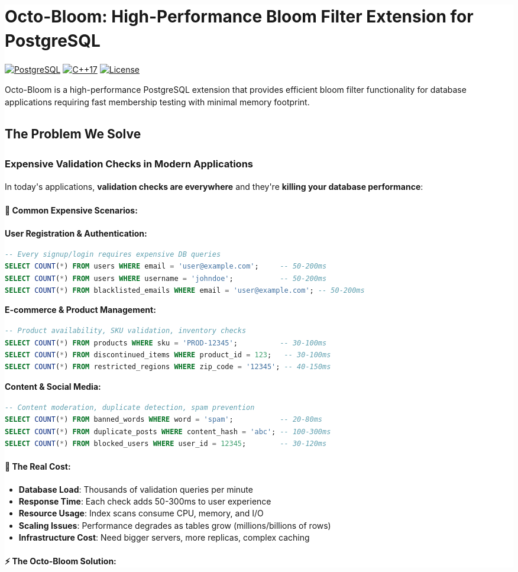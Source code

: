 # Octo-Bloom: High-Performance Bloom Filter Extension for PostgreSQL

[![PostgreSQL](https://img.shields.io/badge/PostgreSQL-14+-blue.svg)](https://www.postgresql.org/)
[![C++17](https://img.shields.io/badge/C%2B%2B-17-blue.svg)](https://en.cppreference.com/w/cpp/17)
[![License](https://img.shields.io/badge/License-PostgreSQL-green.svg)](https://opensource.org/licenses/postgresql)

Octo-Bloom is a high-performance PostgreSQL extension that provides efficient bloom filter functionality for database applications requiring fast membership testing with minimal memory footprint.

## The Problem We Solve

### Expensive Validation Checks in Modern Applications

In today's applications, **validation checks are everywhere** and they're **killing your database performance**:

#### 🔴 **Common Expensive Scenarios:**

**User Registration & Authentication:**
```sql
-- Every signup/login requires expensive DB queries
SELECT COUNT(*) FROM users WHERE email = 'user@example.com';     -- 50-200ms
SELECT COUNT(*) FROM users WHERE username = 'johndoe';           -- 50-200ms
SELECT COUNT(*) FROM blacklisted_emails WHERE email = 'user@example.com'; -- 50-200ms
```

**E-commerce & Product Management:**
```sql
-- Product availability, SKU validation, inventory checks
SELECT COUNT(*) FROM products WHERE sku = 'PROD-12345';          -- 30-100ms
SELECT COUNT(*) FROM discontinued_items WHERE product_id = 123;   -- 30-100ms
SELECT COUNT(*) FROM restricted_regions WHERE zip_code = '12345'; -- 40-150ms
```

**Content & Social Media:**
```sql
-- Content moderation, duplicate detection, spam prevention
SELECT COUNT(*) FROM banned_words WHERE word = 'spam';           -- 20-80ms
SELECT COUNT(*) FROM duplicate_posts WHERE content_hash = 'abc'; -- 100-300ms
SELECT COUNT(*) FROM blocked_users WHERE user_id = 12345;        -- 30-120ms
```

#### 💸 **The Real Cost:**

- **Database Load**: Thousands of validation queries per minute
- **Response Time**: Each check adds 50-300ms to user experience
- **Resource Usage**: Index scans consume CPU, memory, and I/O
- **Scaling Issues**: Performance degrades as tables grow (millions/billions of rows)
- **Infrastructure Cost**: Need bigger servers, more replicas, complex caching

#### ⚡ **The Octo-Bloom Solution:**
